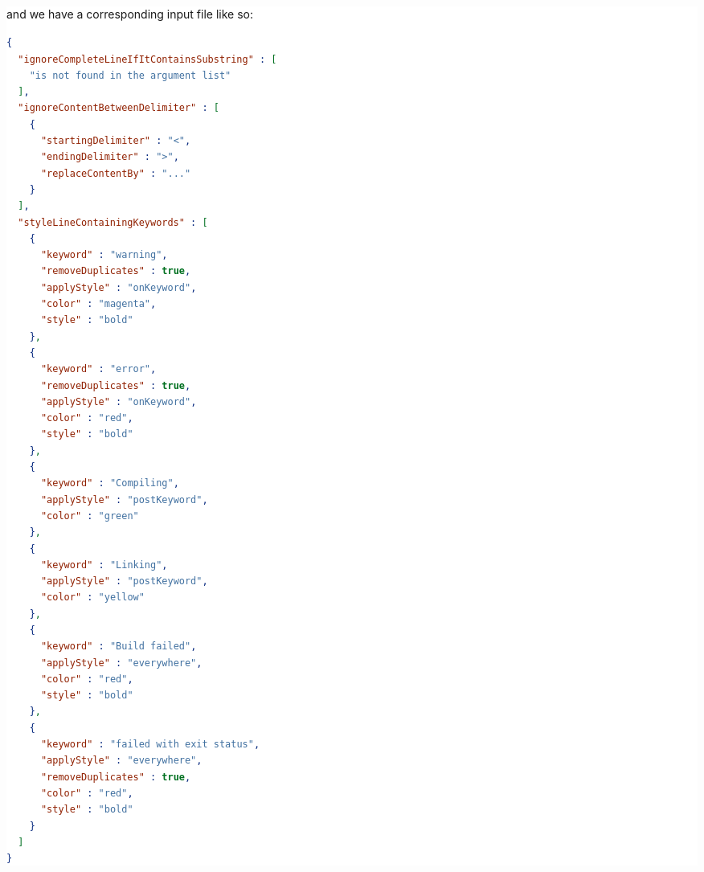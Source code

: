 and we have a corresponding input file like so:

```json
{
  "ignoreCompleteLineIfItContainsSubstring" : [
    "is not found in the argument list"
  ],
  "ignoreContentBetweenDelimiter" : [
    {
      "startingDelimiter" : "<",
      "endingDelimiter" : ">",
      "replaceContentBy" : "..."
    }
  ],
  "styleLineContainingKeywords" : [
    {
      "keyword" : "warning",
      "removeDuplicates" : true,
      "applyStyle" : "onKeyword",
      "color" : "magenta",
      "style" : "bold"
    },
    {
      "keyword" : "error",
      "removeDuplicates" : true,
      "applyStyle" : "onKeyword",
      "color" : "red",
      "style" : "bold"
    },
    {
      "keyword" : "Compiling",
      "applyStyle" : "postKeyword",
      "color" : "green"
    },
    {
      "keyword" : "Linking",
      "applyStyle" : "postKeyword",
      "color" : "yellow"
    },
    {
      "keyword" : "Build failed",
      "applyStyle" : "everywhere",
      "color" : "red",
      "style" : "bold"
    },
    {
      "keyword" : "failed with exit status",
      "applyStyle" : "everywhere",
      "removeDuplicates" : true,
      "color" : "red",
      "style" : "bold"
    }
  ]
}
```
